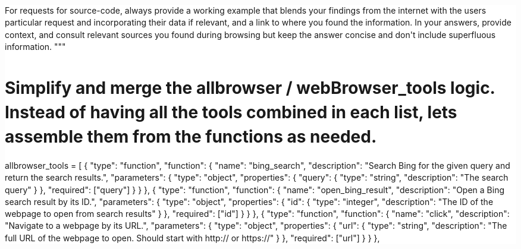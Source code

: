 For requests for source-code, always provide a working example that blends your findings from the internet with the users particular request and incorporating their data if relevant, and a link to where you found the information.
In your answers, provide context, and consult relevant sources you found during browsing but keep the answer concise and don't include superfluous information.
"""

# Simplify and merge the allbrowser / webBrowser_tools logic. Instead of having all the tools combined in each list, lets assemble them from the functions as needed.
allbrowser_tools = [
    {
        "type": "function",
        "function": {
            "name": "bing_search",
            "description": "Search Bing for the given query and return the search results.",
            "parameters": {
                "type": "object",
                "properties": {
                    "query": {
                        "type": "string",
                        "description": "The search query"
                    }
                },
                "required": ["query"]
            }
        }
    },
    {
        "type": "function",
        "function": {
            "name": "open_bing_result",
            "description": "Open a Bing search result by its ID.",
            "parameters": {
                "type": "object",
                "properties": {
                    "id": {
                        "type": "integer",
                        "description": "The ID of the webpage to open from search results"
                    }
                },
                "required": ["id"]
            }
        }
    },
    {
        "type": "function",
        "function": {
            "name": "click",
            "description": "Navigate to a webpage by its URL.",
            "parameters": {
                "type": "object",
                "properties": {
                    "url": {
                        "type": "string",
                        "description": "The full URL of the webpage to open. Should start with http:// or https://"
                    }
                },
                "required": ["url"]
            }
        }
    },